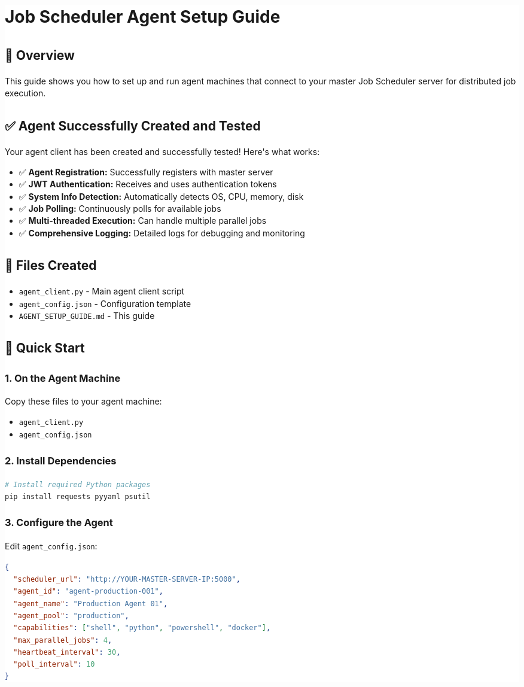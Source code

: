# Job Scheduler Agent Setup Guide

## 🎯 Overview

This guide shows you how to set up and run agent machines that connect to your master Job Scheduler server for distributed job execution.

## ✅ **Agent Successfully Created and Tested**

Your agent client has been created and successfully tested! Here's what works:

- ✅ **Agent Registration:** Successfully registers with master server
- ✅ **JWT Authentication:** Receives and uses authentication tokens  
- ✅ **System Info Detection:** Automatically detects OS, CPU, memory, disk
- ✅ **Job Polling:** Continuously polls for available jobs
- ✅ **Multi-threaded Execution:** Can handle multiple parallel jobs
- ✅ **Comprehensive Logging:** Detailed logs for debugging and monitoring

## 📁 Files Created

- `agent_client.py` - Main agent client script
- `agent_config.json` - Configuration template
- `AGENT_SETUP_GUIDE.md` - This guide

## 🚀 Quick Start

### **1. On the Agent Machine**

Copy these files to your agent machine:
- `agent_client.py`
- `agent_config.json`

### **2. Install Dependencies**

```bash
# Install required Python packages
pip install requests pyyaml psutil
```

### **3. Configure the Agent**

Edit `agent_config.json`:

```json
{
  "scheduler_url": "http://YOUR-MASTER-SERVER-IP:5000",
  "agent_id": "agent-production-001",
  "agent_name": "Production Agent 01",
  "agent_pool": "production",
  "capabilities": ["shell", "python", "powershell", "docker"],
  "max_parallel_jobs": 4,
  "heartbeat_interval": 30,
  "poll_interval": 10
}
```
